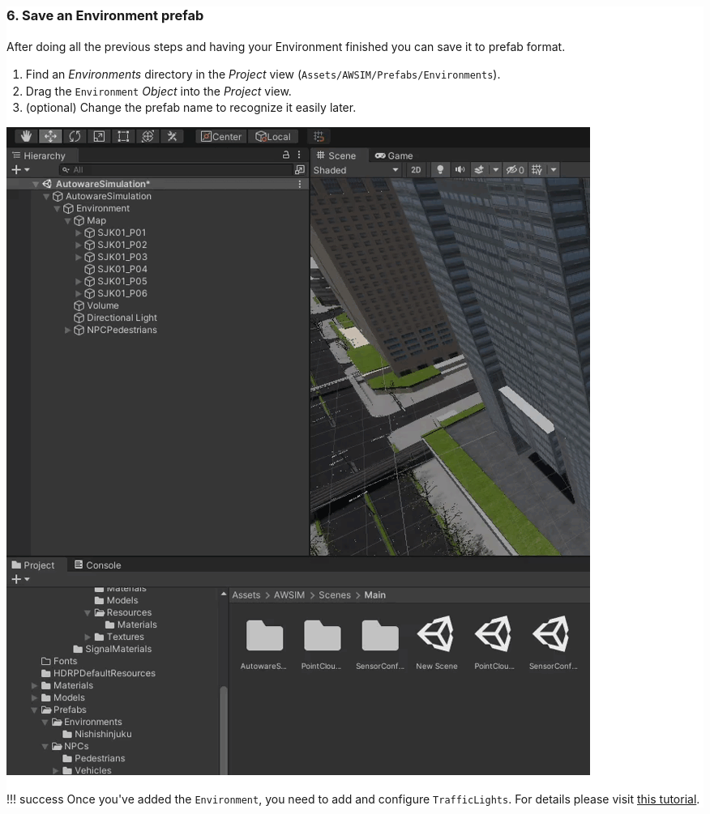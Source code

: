 ### 6. Save an Environment prefab
After doing all the previous steps and having your Environment finished you can save it to prefab format.

1. Find an *Environments* directory in the *Project* view (`Assets/AWSIM/Prefabs/Environments`).
2. Drag the `Environment` *Object* into the *Project* view.
3. (optional) Change the prefab name to recognize it easily later.

![environment save prefab](environment_save_prefab.gif)

!!! success
    Once you've added the `Environment`, you need to add and configure `TrafficLights`.
    For details please visit [this tutorial](../AddTrafficLights/).
